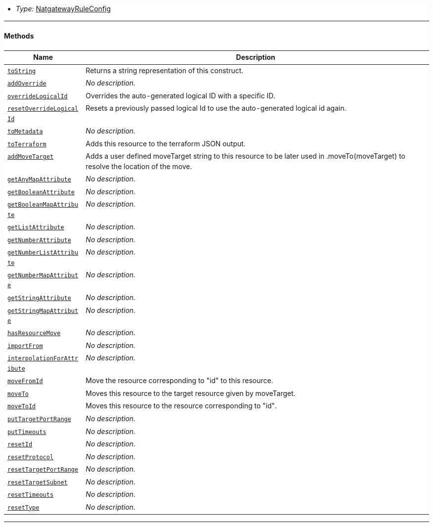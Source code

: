 - *Type:* <a href="#@cdktf/provider-ionoscloud.natgatewayRule.NatgatewayRuleConfig">NatgatewayRuleConfig</a>

---

#### Methods <a name="Methods" id="Methods"></a>

| **Name** | **Description** |
| --- | --- |
| <code><a href="#@cdktf/provider-ionoscloud.natgatewayRule.NatgatewayRule.toString">toString</a></code> | Returns a string representation of this construct. |
| <code><a href="#@cdktf/provider-ionoscloud.natgatewayRule.NatgatewayRule.addOverride">addOverride</a></code> | *No description.* |
| <code><a href="#@cdktf/provider-ionoscloud.natgatewayRule.NatgatewayRule.overrideLogicalId">overrideLogicalId</a></code> | Overrides the auto-generated logical ID with a specific ID. |
| <code><a href="#@cdktf/provider-ionoscloud.natgatewayRule.NatgatewayRule.resetOverrideLogicalId">resetOverrideLogicalId</a></code> | Resets a previously passed logical Id to use the auto-generated logical id again. |
| <code><a href="#@cdktf/provider-ionoscloud.natgatewayRule.NatgatewayRule.toMetadata">toMetadata</a></code> | *No description.* |
| <code><a href="#@cdktf/provider-ionoscloud.natgatewayRule.NatgatewayRule.toTerraform">toTerraform</a></code> | Adds this resource to the terraform JSON output. |
| <code><a href="#@cdktf/provider-ionoscloud.natgatewayRule.NatgatewayRule.addMoveTarget">addMoveTarget</a></code> | Adds a user defined moveTarget string to this resource to be later used in .moveTo(moveTarget) to resolve the location of the move. |
| <code><a href="#@cdktf/provider-ionoscloud.natgatewayRule.NatgatewayRule.getAnyMapAttribute">getAnyMapAttribute</a></code> | *No description.* |
| <code><a href="#@cdktf/provider-ionoscloud.natgatewayRule.NatgatewayRule.getBooleanAttribute">getBooleanAttribute</a></code> | *No description.* |
| <code><a href="#@cdktf/provider-ionoscloud.natgatewayRule.NatgatewayRule.getBooleanMapAttribute">getBooleanMapAttribute</a></code> | *No description.* |
| <code><a href="#@cdktf/provider-ionoscloud.natgatewayRule.NatgatewayRule.getListAttribute">getListAttribute</a></code> | *No description.* |
| <code><a href="#@cdktf/provider-ionoscloud.natgatewayRule.NatgatewayRule.getNumberAttribute">getNumberAttribute</a></code> | *No description.* |
| <code><a href="#@cdktf/provider-ionoscloud.natgatewayRule.NatgatewayRule.getNumberListAttribute">getNumberListAttribute</a></code> | *No description.* |
| <code><a href="#@cdktf/provider-ionoscloud.natgatewayRule.NatgatewayRule.getNumberMapAttribute">getNumberMapAttribute</a></code> | *No description.* |
| <code><a href="#@cdktf/provider-ionoscloud.natgatewayRule.NatgatewayRule.getStringAttribute">getStringAttribute</a></code> | *No description.* |
| <code><a href="#@cdktf/provider-ionoscloud.natgatewayRule.NatgatewayRule.getStringMapAttribute">getStringMapAttribute</a></code> | *No description.* |
| <code><a href="#@cdktf/provider-ionoscloud.natgatewayRule.NatgatewayRule.hasResourceMove">hasResourceMove</a></code> | *No description.* |
| <code><a href="#@cdktf/provider-ionoscloud.natgatewayRule.NatgatewayRule.importFrom">importFrom</a></code> | *No description.* |
| <code><a href="#@cdktf/provider-ionoscloud.natgatewayRule.NatgatewayRule.interpolationForAttribute">interpolationForAttribute</a></code> | *No description.* |
| <code><a href="#@cdktf/provider-ionoscloud.natgatewayRule.NatgatewayRule.moveFromId">moveFromId</a></code> | Move the resource corresponding to "id" to this resource. |
| <code><a href="#@cdktf/provider-ionoscloud.natgatewayRule.NatgatewayRule.moveTo">moveTo</a></code> | Moves this resource to the target resource given by moveTarget. |
| <code><a href="#@cdktf/provider-ionoscloud.natgatewayRule.NatgatewayRule.moveToId">moveToId</a></code> | Moves this resource to the resource corresponding to "id". |
| <code><a href="#@cdktf/provider-ionoscloud.natgatewayRule.NatgatewayRule.putTargetPortRange">putTargetPortRange</a></code> | *No description.* |
| <code><a href="#@cdktf/provider-ionoscloud.natgatewayRule.NatgatewayRule.putTimeouts">putTimeouts</a></code> | *No description.* |
| <code><a href="#@cdktf/provider-ionoscloud.natgatewayRule.NatgatewayRule.resetId">resetId</a></code> | *No description.* |
| <code><a href="#@cdktf/provider-ionoscloud.natgatewayRule.NatgatewayRule.resetProtocol">resetProtocol</a></code> | *No description.* |
| <code><a href="#@cdktf/provider-ionoscloud.natgatewayRule.NatgatewayRule.resetTargetPortRange">resetTargetPortRange</a></code> | *No description.* |
| <code><a href="#@cdktf/provider-ionoscloud.natgatewayRule.NatgatewayRule.resetTargetSubnet">resetTargetSubnet</a></code> | *No description.* |
| <code><a href="#@cdktf/provider-ionoscloud.natgatewayRule.NatgatewayRule.resetTimeouts">resetTimeouts</a></code> | *No description.* |
| <code><a href="#@cdktf/provider-ionoscloud.natgatewayRule.NatgatewayRule.resetType">resetType</a></code> | *No description.* |

---